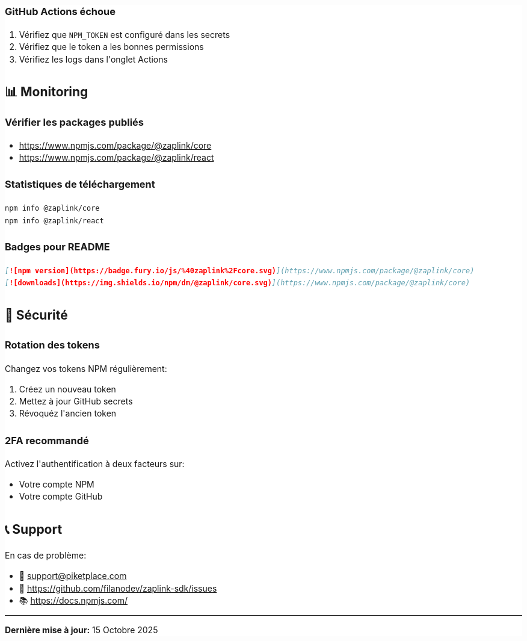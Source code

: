 ### GitHub Actions échoue

1. Vérifiez que `NPM_TOKEN` est configuré dans les secrets
2. Vérifiez que le token a les bonnes permissions
3. Vérifiez les logs dans l'onglet Actions

## 📊 Monitoring

### Vérifier les packages publiés

- https://www.npmjs.com/package/@zaplink/core
- https://www.npmjs.com/package/@zaplink/react

### Statistiques de téléchargement

```bash
npm info @zaplink/core
npm info @zaplink/react
```

### Badges pour README

```markdown
[![npm version](https://badge.fury.io/js/%40zaplink%2Fcore.svg)](https://www.npmjs.com/package/@zaplink/core)
[![downloads](https://img.shields.io/npm/dm/@zaplink/core.svg)](https://www.npmjs.com/package/@zaplink/core)
```

## 🔐 Sécurité

### Rotation des tokens

Changez vos tokens NPM régulièrement:
1. Créez un nouveau token
2. Mettez à jour GitHub secrets
3. Révoquéz l'ancien token

### 2FA recommandé

Activez l'authentification à deux facteurs sur:
- Votre compte NPM
- Votre compte GitHub

## 📞 Support

En cas de problème:
- 📧 support@piketplace.com
- 🐛 https://github.com/filanodev/zaplink-sdk/issues
- 📚 https://docs.npmjs.com/

---

**Dernière mise à jour:** 15 Octobre 2025
